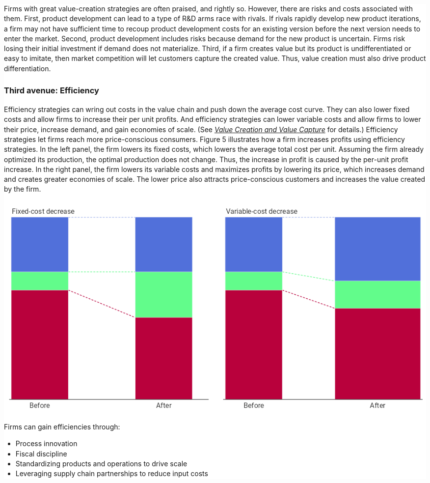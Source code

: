Firms with great value-creation strategies are often praised, and rightly so. However, there are risks and costs associated with them. First, product development can lead to a type of R&D arms race with rivals. If rivals rapidly develop new product iterations, a firm may not have sufficient time to recoup product development costs for an existing version before the next version needs to enter the market. Second, product development includes risks because demand for the new product is uncertain. Firms risk losing their initial investment if demand does not materialize. Third, if a firm creates value but its product is undifferentiated or easy to imitate, then market competition will let customers capture the created value. Thus, value creation must also drive product differentiation.

### Third avenue: Efficiency
Efficiency strategies can wring out costs in the value chain and push down the average cost curve. They can also lower fixed costs and allow firms to increase their per unit profits. And efficiency strategies can lower variable costs and allow firms to lower their price, increase demand, and gain economies of scale. (See [_Value Creation and Value Capture_](./value-creation-and-value-capture) for details.) Efficiency strategies let firms reach more price-conscious consumers. Figure 5 illustrates how a firm increases profits using efficiency strategies. In the left panel, the firm lowers its fixed costs, which lowers the average total cost per unit. Assuming the firm already optimized its production, the optimal production does not change. Thus, the increase in profit is caused by the per-unit profit increase. In the right panel, the firm lowers its variable costs and maximizes profits by lowering its price, which increases demand and creates greater economies of scale. The lower price also attracts price-conscious customers and increases the value created by the firm.

![Figure 5. Efficiency strategies](../img/vcd-ave-3.png#small)

Firms can gain efficiencies through: 
- Process innovation
- Fiscal discipline
- Standardizing products and operations to drive scale
- Leveraging supply chain partnerships to reduce input costs
